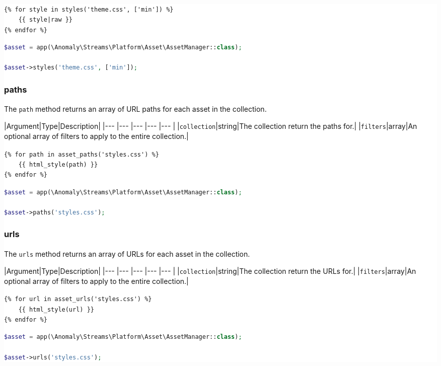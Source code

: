 ```twig
{% for style in styles('theme.css', ['min']) %}
    {{ style|raw }}
{% endfor %}
```

```php
$asset = app(\Anomaly\Streams\Platform\Asset\AssetManager::class);

$asset->styles('theme.css', ['min']);
```

### paths

The `path` method returns an array of URL paths for each asset in the collection.

|Argument|Type|Description|
|--- |--- |--- |--- |--- |
|`collection`|string|The collection return the paths for.|
|`filters`|array|An optional array of filters to apply to the entire collection.|

```twig
{% for path in asset_paths('styles.css') %}
    {{ html_style(path) }}
{% endfor %}
```

```php
$asset = app(\Anomaly\Streams\Platform\Asset\AssetManager::class);

$asset->paths('styles.css');
```

### urls

The `urls` method returns an array of URLs for each asset in the collection.

|Argument|Type|Description|
|--- |--- |--- |--- |--- |
|`collection`|string|The collection return the URLs for.|
|`filters`|array|An optional array of filters to apply to the entire collection.|

```twig
{% for url in asset_urls('styles.css') %}
    {{ html_style(url) }}
{% endfor %}
```

```php
$asset = app(\Anomaly\Streams\Platform\Asset\AssetManager::class);

$asset->urls('styles.css');
```
